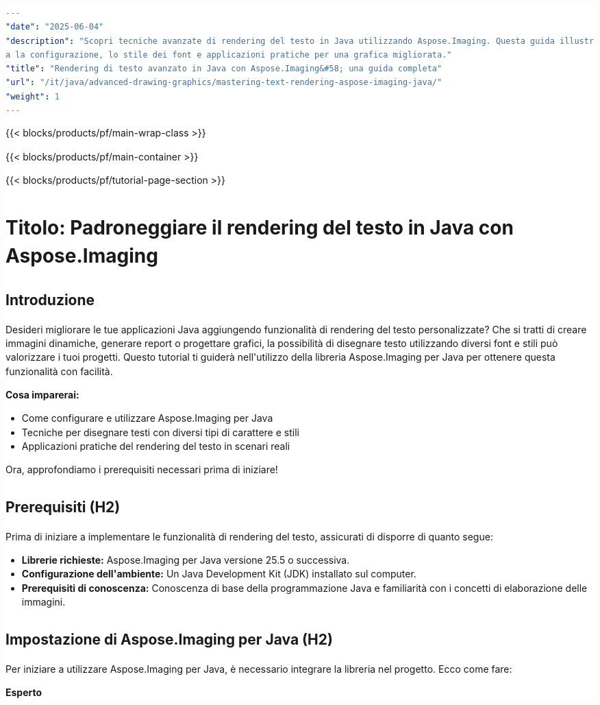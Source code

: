 ```yaml
---
"date": "2025-06-04"
"description": "Scopri tecniche avanzate di rendering del testo in Java utilizzando Aspose.Imaging. Questa guida illustra la configurazione, lo stile dei font e applicazioni pratiche per una grafica migliorata."
"title": "Rendering di testo avanzato in Java con Aspose.Imaging&#58; una guida completa"
"url": "/it/java/advanced-drawing-graphics/mastering-text-rendering-aspose-imaging-java/"
"weight": 1
---
```


{{< blocks/products/pf/main-wrap-class >}}

{{< blocks/products/pf/main-container >}}

{{< blocks/products/pf/tutorial-page-section >}}
# Titolo: Padroneggiare il rendering del testo in Java con Aspose.Imaging

## Introduzione

Desideri migliorare le tue applicazioni Java aggiungendo funzionalità di rendering del testo personalizzate? Che si tratti di creare immagini dinamiche, generare report o progettare grafici, la possibilità di disegnare testo utilizzando diversi font e stili può valorizzare i tuoi progetti. Questo tutorial ti guiderà nell'utilizzo della libreria Aspose.Imaging per Java per ottenere questa funzionalità con facilità.

**Cosa imparerai:**

- Come configurare e utilizzare Aspose.Imaging per Java
- Tecniche per disegnare testi con diversi tipi di carattere e stili
- Applicazioni pratiche del rendering del testo in scenari reali

Ora, approfondiamo i prerequisiti necessari prima di iniziare!

## Prerequisiti (H2)

Prima di iniziare a implementare le funzionalità di rendering del testo, assicurati di disporre di quanto segue:

- **Librerie richieste:** Aspose.Imaging per Java versione 25.5 o successiva.
- **Configurazione dell'ambiente:** Un Java Development Kit (JDK) installato sul computer.
- **Prerequisiti di conoscenza:** Conoscenza di base della programmazione Java e familiarità con i concetti di elaborazione delle immagini.

## Impostazione di Aspose.Imaging per Java (H2)

Per iniziare a utilizzare Aspose.Imaging per Java, è necessario integrare la libreria nel progetto. Ecco come fare:

**Esperto**
